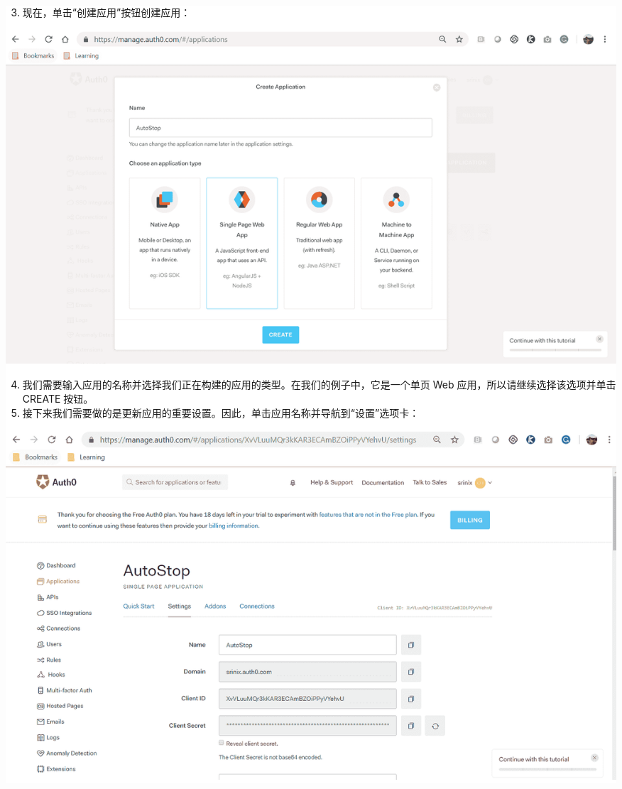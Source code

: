 3.  现在，单击“创建应用”按钮创建应用：

![](img/5748b7e1-b1a5-429d-99a9-bace80b4880a.png)

4.  我们需要输入应用的名称并选择我们正在构建的应用的类型。在我们的例子中，它是一个单页 Web 应用，所以请继续选择该选项并单击 CREATE 按钮。
5.  接下来我们需要做的是更新应用的重要设置。因此，单击应用名称并导航到“设置”选项卡：

![](img/2c8b132e-a199-481c-880e-ce8f011e8485.png)
